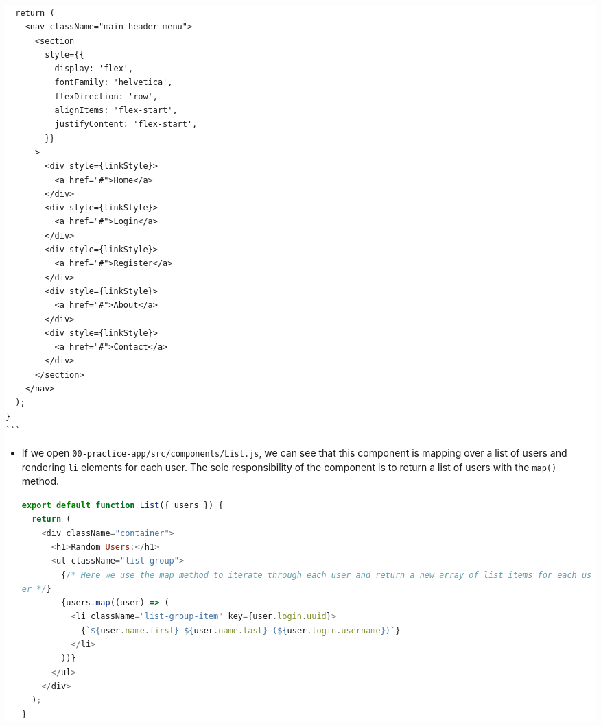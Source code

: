       return (
        <nav className="main-header-menu">
          <section
            style={{
              display: 'flex',
              fontFamily: 'helvetica',
              flexDirection: 'row',
              alignItems: 'flex-start',
              justifyContent: 'flex-start',
            }}
          >
            <div style={linkStyle}>
              <a href="#">Home</a>
            </div>
            <div style={linkStyle}>
              <a href="#">Login</a>
            </div>
            <div style={linkStyle}>
              <a href="#">Register</a>
            </div>
            <div style={linkStyle}>
              <a href="#">About</a>
            </div>
            <div style={linkStyle}>
              <a href="#">Contact</a>
            </div>
          </section>
        </nav>
      );
    }
    ```

  * If we open `00-practice-app/src/components/List.js`, we can see that this component is mapping over a list of users and rendering `li` elements for each user. The sole responsibility of the component is to return a list of users with the `map()` method.

    ```js
    export default function List({ users }) {
      return (
        <div className="container">
          <h1>Random Users:</h1>
          <ul className="list-group">
            {/* Here we use the map method to iterate through each user and return a new array of list items for each user */}
            {users.map((user) => (
              <li className="list-group-item" key={user.login.uuid}>
                {`${user.name.first} ${user.name.last} (${user.login.username})`}
              </li>
            ))}
          </ul>
        </div>
      );
    }
    ```
